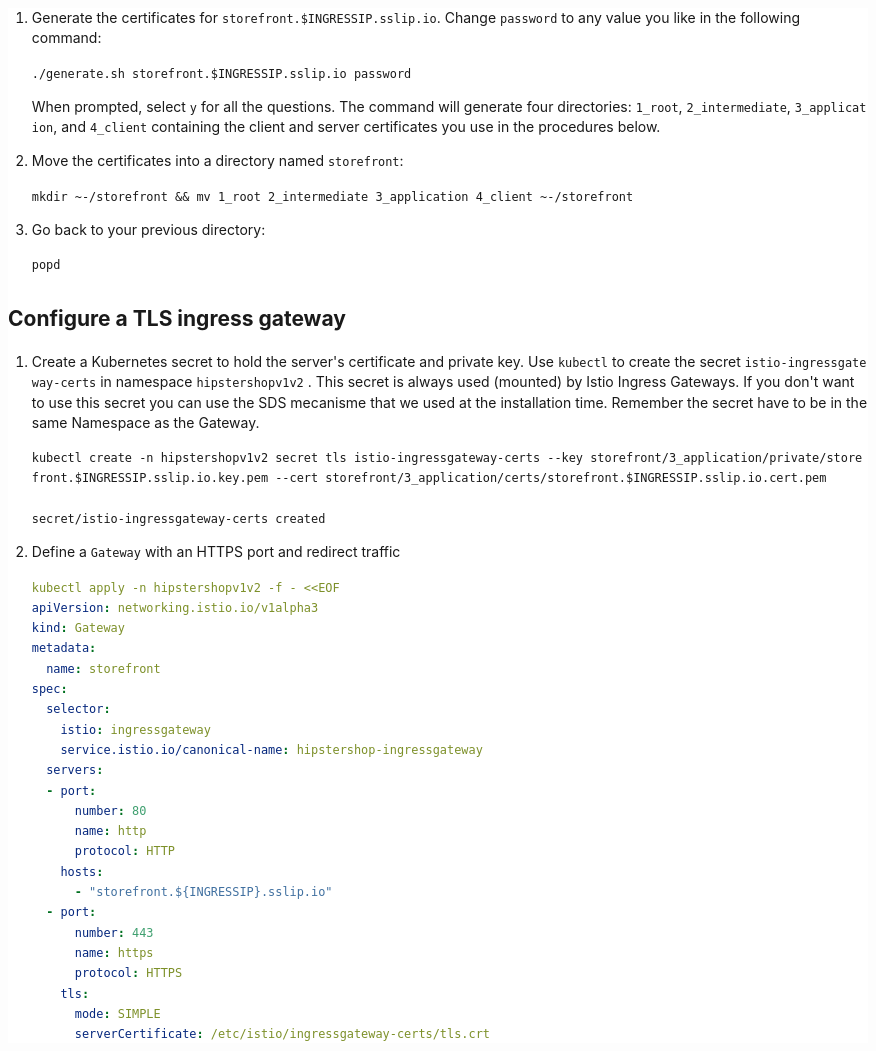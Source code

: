 1.  Generate the certificates for `storefront.$INGRESSIP.sslip.io`. Change `password` to any value you like in the following command:

    ```
    ./generate.sh storefront.$INGRESSIP.sslip.io password
    ```

    When prompted, select `y` for all the questions. The command will generate four directories: `1_root`,
   `2_intermediate`, `3_application`, and `4_client` containing the client and server certificates you use in the
    procedures below.

1.  Move the certificates into a directory named `storefront`:

    ```
    mkdir ~-/storefront && mv 1_root 2_intermediate 3_application 4_client ~-/storefront
    ```

1.  Go back to your previous directory:

    ```
    popd
    ```

## Configure a TLS ingress gateway

1.  Create a Kubernetes secret to hold the server's certificate and private key.
    Use `kubectl` to create the secret `istio-ingressgateway-certs` in namespace
    `hipstershopv1v2` .
    This secret is always used (mounted) by Istio Ingress Gateways. If you don't want to use this secret you can use the SDS mecanisme that we used at the installation time. 
    Remember the secret have to be in the same Namespace as the Gateway.

    ```
    kubectl create -n hipstershopv1v2 secret tls istio-ingressgateway-certs --key storefront/3_application/private/storefront.$INGRESSIP.sslip.io.key.pem --cert storefront/3_application/certs/storefront.$INGRESSIP.sslip.io.cert.pem

    secret/istio-ingressgateway-certs created
    ```

1.  Define a `Gateway` with an HTTPS port and redirect traffic

    ```yaml
    kubectl apply -n hipstershopv1v2 -f - <<EOF
    apiVersion: networking.istio.io/v1alpha3
    kind: Gateway
    metadata:
      name: storefront
    spec:
      selector:
        istio: ingressgateway 
        service.istio.io/canonical-name: hipstershop-ingressgateway
      servers:
      - port:
          number: 80
          name: http
          protocol: HTTP
        hosts:
          - "storefront.${INGRESSIP}.sslip.io"
      - port:
          number: 443
          name: https
          protocol: HTTPS
        tls:
          mode: SIMPLE
          serverCertificate: /etc/istio/ingressgateway-certs/tls.crt
